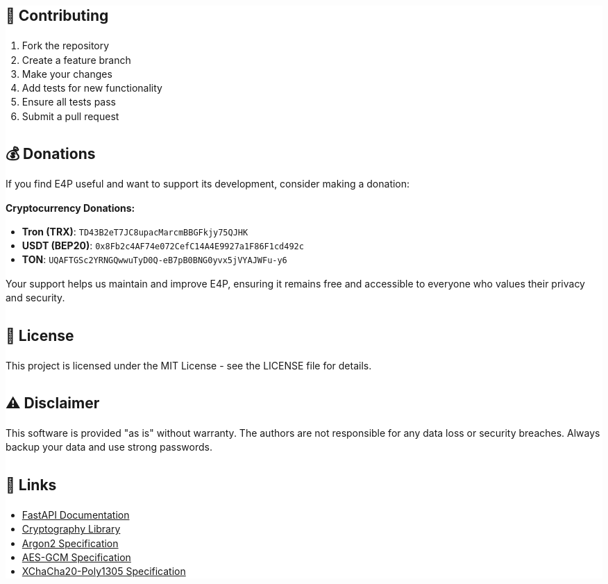 ## 🤝 Contributing

1. Fork the repository
2. Create a feature branch
3. Make your changes
4. Add tests for new functionality
5. Ensure all tests pass
6. Submit a pull request

## 💰 Donations

If you find E4P useful and want to support its development, consider making a donation:

**Cryptocurrency Donations:**
- **Tron (TRX)**: `TD43B2eT7JC8upacMarcmBBGFkjy75QJHK`
- **USDT (BEP20)**: `0x8Fb2c4AF74e072CefC14A4E9927a1F86F1cd492c`
- **TON**: `UQAFTGSc2YRNGQwwuTyD0Q-eB7pB0BNG0yvx5jVYAJWFu-y6`

Your support helps us maintain and improve E4P, ensuring it remains free and accessible to everyone who values their privacy and security.

## 📄 License

This project is licensed under the MIT License - see the LICENSE file for details.

## ⚠️ Disclaimer

This software is provided "as is" without warranty. The authors are not responsible for any data loss or security breaches. Always backup your data and use strong passwords.

## 🔗 Links

- [FastAPI Documentation](https://fastapi.tiangolo.com/)
- [Cryptography Library](https://cryptography.io/)
- [Argon2 Specification](https://github.com/P-H-C/phc-winner-argon2)
- [AES-GCM Specification](https://tools.ietf.org/html/rfc5288)
- [XChaCha20-Poly1305 Specification](https://tools.ietf.org/html/draft-irtf-cfrg-xchacha)
